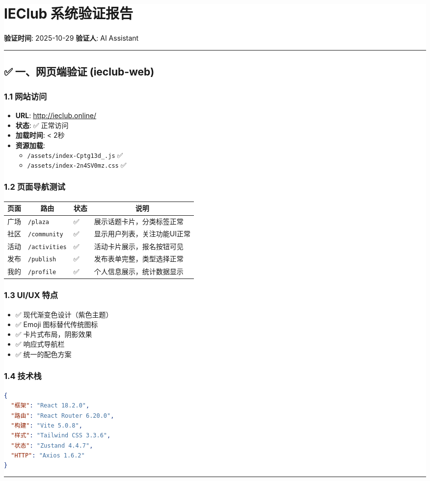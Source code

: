 # IEClub 系统验证报告
**验证时间**: 2025-10-29
**验证人**: AI Assistant

---

## ✅ 一、网页端验证 (ieclub-web)

### 1.1 网站访问
- **URL**: http://ieclub.online/
- **状态**: ✅ 正常访问
- **加载时间**: < 2秒
- **资源加载**: 
  - `/assets/index-Cptg13d_.js` ✅
  - `/assets/index-2n4SV0mz.css` ✅

### 1.2 页面导航测试
| 页面 | 路由 | 状态 | 说明 |
|------|------|------|------|
| 广场 | `/plaza` | ✅ | 展示话题卡片，分类标签正常 |
| 社区 | `/community` | ✅ | 显示用户列表，关注功能UI正常 |
| 活动 | `/activities` | ✅ | 活动卡片展示，报名按钮可见 |
| 发布 | `/publish` | ✅ | 发布表单完整，类型选择正常 |
| 我的 | `/profile` | ✅ | 个人信息展示，统计数据显示 |

### 1.3 UI/UX 特点
- ✅ 现代渐变色设计（紫色主题）
- ✅ Emoji 图标替代传统图标
- ✅ 卡片式布局，阴影效果
- ✅ 响应式导航栏
- ✅ 统一的配色方案

### 1.4 技术栈
```json
{
  "框架": "React 18.2.0",
  "路由": "React Router 6.20.0",
  "构建": "Vite 5.0.8",
  "样式": "Tailwind CSS 3.3.6",
  "状态": "Zustand 4.4.7",
  "HTTP": "Axios 1.6.2"
}
```

---
